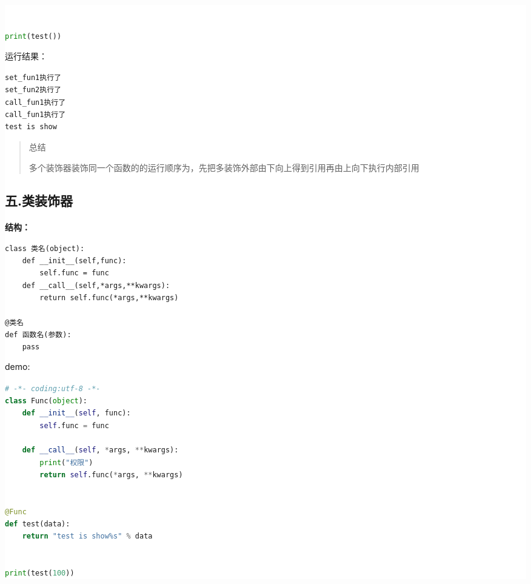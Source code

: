 ```python


print(test())
```

运行结果：

```
set_fun1执行了
set_fun2执行了
call_fun1执行了
call_fun1执行了
test is show
```

> 总结
>
> 多个装饰器装饰同一个函数的的运行顺序为，先把多装饰外部由下向上得到引用再由上向下执行内部引用

## 五.类装饰器

**结构：**

```
class 类名(object):
    def __init__(self,func):
        self.func = func
    def __call__(self,*args,**kwargs):
        return self.func(*args,**kwargs)
      
@类名      
def 函数名(参数):
    pass
```

demo:

```python
# -*- coding:utf-8 -*-
class Func(object):
    def __init__(self, func):
        self.func = func

    def __call__(self, *args, **kwargs):
        print("权限")
        return self.func(*args, **kwargs)


@Func
def test(data):
    return "test is show%s" % data


print(test(100))
```

